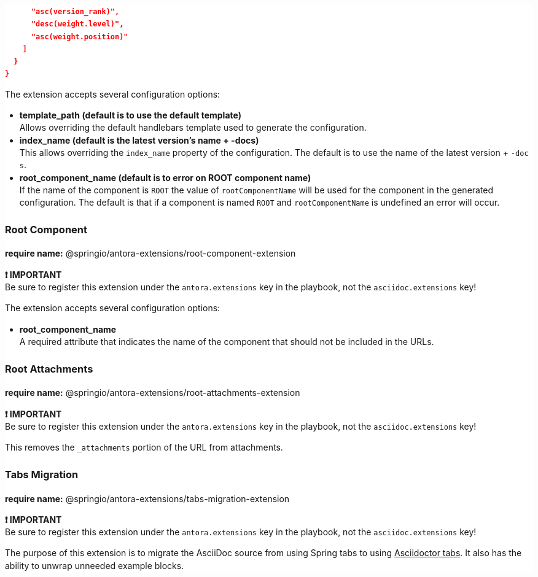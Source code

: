 ```json
      "asc(version_rank)",
      "desc(weight.level)",
      "asc(weight.position)"
    ]
  }
}
```

The extension accepts several configuration options:

* **template_path (default is to use the default template)**\
Allows overriding the default handlebars template used to generate the configuration.
* **index_name (default is the latest version’s name + -docs)**\
This allows overriding the `index_name` property of the configuration.
The default is to use the name of the latest version + `-docs`.
* **root_component_name (default is to error on ROOT component name)**\
If the name of the component is `ROOT` the value of `rootComponentName` will be used for the component in the generated configuration.
The default is that if a component is named `ROOT` and `rootComponentName` is undefined an error will occur.

### Root Component

**require name:** @springio/antora-extensions/root-component-extension

**❗ IMPORTANT**\
Be sure to register this extension under the `antora.extensions` key in the playbook, not the `asciidoc.extensions` key!

The extension accepts several configuration options:

* **root_component_name**\
A required attribute that indicates the name of the component that should not be included in the URLs.

### Root Attachments

**require name:** @springio/antora-extensions/root-attachments-extension

**❗ IMPORTANT**\
Be sure to register this extension under the `antora.extensions` key in the playbook, not the `asciidoc.extensions` key!

This removes the `_attachments` portion of the URL from attachments.

### Tabs Migration

**require name:** @springio/antora-extensions/tabs-migration-extension

**❗ IMPORTANT**\
Be sure to register this extension under the `antora.extensions` key in the playbook, not the `asciidoc.extensions` key!

The purpose of this extension is to migrate the AsciiDoc source from using Spring tabs to using [Asciidoctor tabs](https://github.com/asciidoctor/asciidoctor-tabs).
It also has the ability to unwrap unneeded example blocks.
